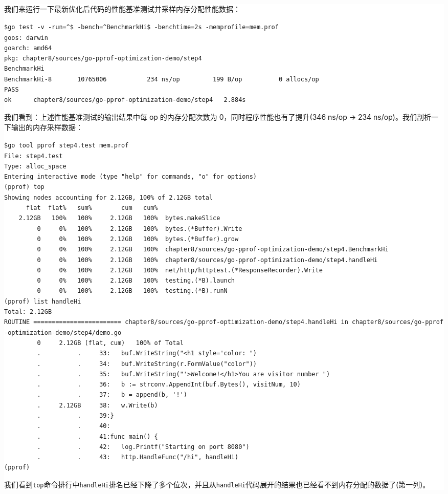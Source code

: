 我们来运行一下最新优化后代码的性能基准测试并采样内存分配性能数据：

```shell
$go test -v -run=^$ -bench=^BenchmarkHi$ -benchtime=2s -memprofile=mem.prof
goos: darwin
goarch: amd64
pkg: chapter8/sources/go-pprof-optimization-demo/step4
BenchmarkHi
BenchmarkHi-8   	10765006	       234 ns/op	     199 B/op	       0 allocs/op
PASS
ok  	chapter8/sources/go-pprof-optimization-demo/step4	2.884s 
```

我们看到：上述性能基准测试的输出结果中每 op 的内存分配次数为 0，同时程序性能也有了提升(346 ns/op -> 234 ns/op)。我们剖析一下输出的内存采样数据：

```shell
$go tool pprof step4.test mem.prof
File: step4.test
Type: alloc_space
Entering interactive mode (type "help" for commands, "o" for options)
(pprof) top
Showing nodes accounting for 2.12GB, 100% of 2.12GB total
      flat  flat%   sum%        cum   cum%
    2.12GB   100%   100%     2.12GB   100%  bytes.makeSlice
         0     0%   100%     2.12GB   100%  bytes.(*Buffer).Write
         0     0%   100%     2.12GB   100%  bytes.(*Buffer).grow
         0     0%   100%     2.12GB   100%  chapter8/sources/go-pprof-optimization-demo/step4.BenchmarkHi
         0     0%   100%     2.12GB   100%  chapter8/sources/go-pprof-optimization-demo/step4.handleHi
         0     0%   100%     2.12GB   100%  net/http/httptest.(*ResponseRecorder).Write
         0     0%   100%     2.12GB   100%  testing.(*B).launch
         0     0%   100%     2.12GB   100%  testing.(*B).runN
(pprof) list handleHi
Total: 2.12GB
ROUTINE ======================== chapter8/sources/go-pprof-optimization-demo/step4.handleHi in chapter8/sources/go-pprof-optimization-demo/step4/demo.go
         0     2.12GB (flat, cum)   100% of Total
         .          .     33:	buf.WriteString("<h1 style='color: ")
         .          .     34:	buf.WriteString(r.FormValue("color"))
         .          .     35:	buf.WriteString("'>Welcome!</h1>You are visitor number ")
         .          .     36:	b := strconv.AppendInt(buf.Bytes(), visitNum, 10)
         .          .     37:	b = append(b, '!')
         .     2.12GB     38:	w.Write(b)
         .          .     39:}
         .          .     40:
         .          .     41:func main() {
         .          .     42:	log.Printf("Starting on port 8080")
         .          .     43:	http.HandleFunc("/hi", handleHi)
(pprof) 
```

我们看到`top`命令排行中`handleHi`排名已经下降了多个位次，并且从`handleHi`代码展开的结果也已经看不到内存分配的数据了(第一列)。
